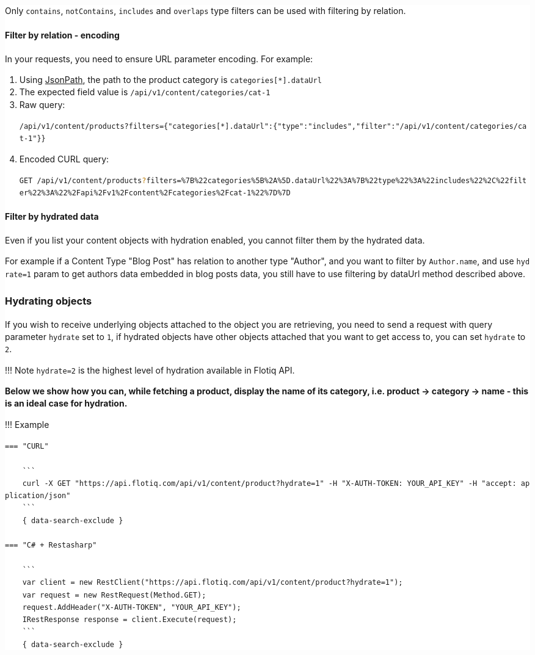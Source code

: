 Only `contains`, `notContains`, `includes` and `overlaps` type filters can be used with filtering by relation.

#### Filter by relation - encoding 

In your requests, you need to ensure URL parameter encoding. For example:

1. Using [JsonPath](https://github.com/json-path/JsonPath), the path to the product category is `categories[*].dataUrl`
1. The expected field value is `/api/v1/content/categories/cat-1`
1. Raw query:
   ```
   /api/v1/content/products?filters={"categories[*].dataUrl":{"type":"includes","filter":"/api/v1/content/categories/cat-1"}}
   ```
1. Encoded CURL query:
   ```bash
   GET /api/v1/content/products?filters=%7B%22categories%5B%2A%5D.dataUrl%22%3A%7B%22type%22%3A%22includes%22%2C%22filter%22%3A%22%2Fapi%2Fv1%2Fcontent%2Fcategories%2Fcat-1%22%7D%7D
   ```

#### Filter by hydrated data

Even if you list your content objects with hydration enabled, you cannot filter them by the hydrated data.

For example if a Content Type "Blog Post" has relation to another type "Author", and you want to filter by `Author.name`, and use `hydrate=1` param to get authors data embedded in blog posts data, you still have to use filtering by dataUrl method described above.

### Hydrating objects

If you wish to receive underlying objects attached to the object you are retrieving, you need to send a request with query parameter `hydrate` set to `1`, if hydrated objects have other objects attached that you want to get access to, you can set `hydrate` to `2`.

!!! Note
    `hydrate=2` is the highest level of hydration available in Flotiq API.

**Below we show how you can, while fetching a product, display the name of its category, i.e. product -> category -> name - this is an ideal case for hydration.**

!!! Example

    === "CURL"

        ``` 
        curl -X GET "https://api.flotiq.com/api/v1/content/product?hydrate=1" -H "X-AUTH-TOKEN: YOUR_API_KEY" -H "accept: application/json"
        ```
        { data-search-exclude }

    === "C# + Restasharp"

        ```
        var client = new RestClient("https://api.flotiq.com/api/v1/content/product?hydrate=1");
        var request = new RestRequest(Method.GET);
        request.AddHeader("X-AUTH-TOKEN", "YOUR_API_KEY");
        IRestResponse response = client.Execute(request);
        ```
        { data-search-exclude }
    